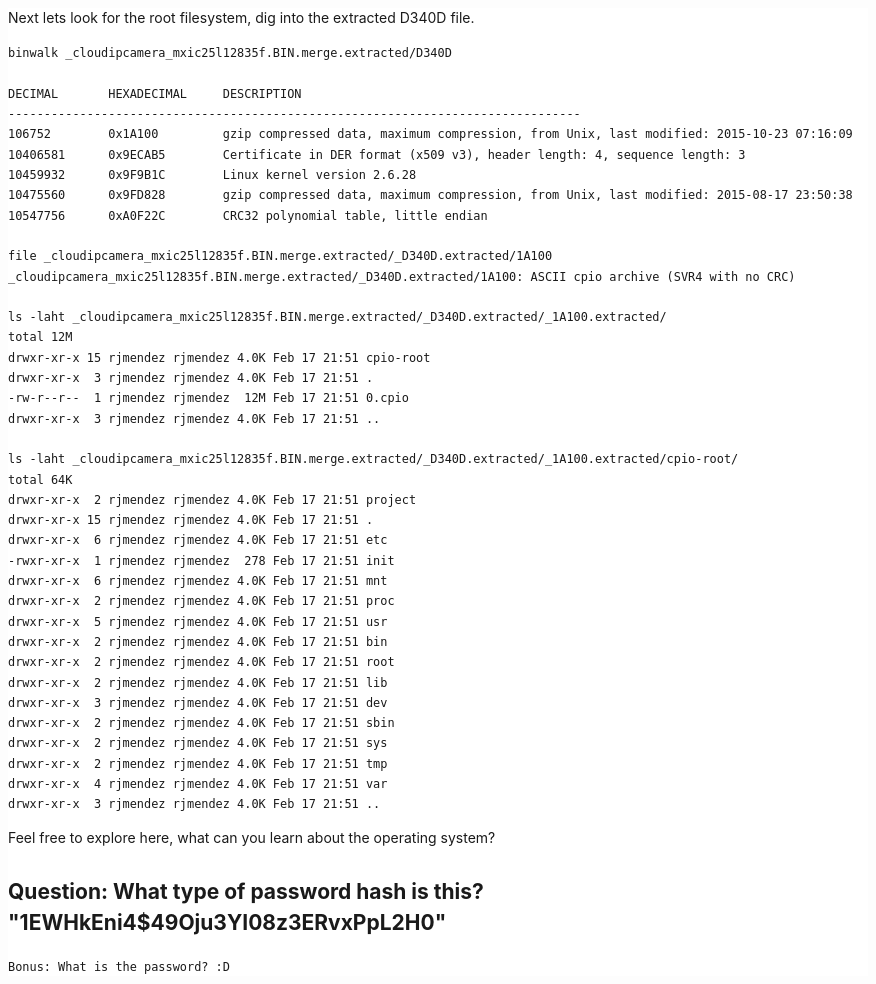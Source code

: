 Next lets look for the root filesystem, dig into the extracted D340D file.

```
binwalk _cloudipcamera_mxic25l12835f.BIN.merge.extracted/D340D 

DECIMAL       HEXADECIMAL     DESCRIPTION
--------------------------------------------------------------------------------
106752        0x1A100         gzip compressed data, maximum compression, from Unix, last modified: 2015-10-23 07:16:09
10406581      0x9ECAB5        Certificate in DER format (x509 v3), header length: 4, sequence length: 3
10459932      0x9F9B1C        Linux kernel version 2.6.28
10475560      0x9FD828        gzip compressed data, maximum compression, from Unix, last modified: 2015-08-17 23:50:38
10547756      0xA0F22C        CRC32 polynomial table, little endian

file _cloudipcamera_mxic25l12835f.BIN.merge.extracted/_D340D.extracted/1A100 
_cloudipcamera_mxic25l12835f.BIN.merge.extracted/_D340D.extracted/1A100: ASCII cpio archive (SVR4 with no CRC)

ls -laht _cloudipcamera_mxic25l12835f.BIN.merge.extracted/_D340D.extracted/_1A100.extracted/
total 12M
drwxr-xr-x 15 rjmendez rjmendez 4.0K Feb 17 21:51 cpio-root
drwxr-xr-x  3 rjmendez rjmendez 4.0K Feb 17 21:51 .
-rw-r--r--  1 rjmendez rjmendez  12M Feb 17 21:51 0.cpio
drwxr-xr-x  3 rjmendez rjmendez 4.0K Feb 17 21:51 ..

ls -laht _cloudipcamera_mxic25l12835f.BIN.merge.extracted/_D340D.extracted/_1A100.extracted/cpio-root/
total 64K
drwxr-xr-x  2 rjmendez rjmendez 4.0K Feb 17 21:51 project
drwxr-xr-x 15 rjmendez rjmendez 4.0K Feb 17 21:51 .
drwxr-xr-x  6 rjmendez rjmendez 4.0K Feb 17 21:51 etc
-rwxr-xr-x  1 rjmendez rjmendez  278 Feb 17 21:51 init
drwxr-xr-x  6 rjmendez rjmendez 4.0K Feb 17 21:51 mnt
drwxr-xr-x  2 rjmendez rjmendez 4.0K Feb 17 21:51 proc
drwxr-xr-x  5 rjmendez rjmendez 4.0K Feb 17 21:51 usr
drwxr-xr-x  2 rjmendez rjmendez 4.0K Feb 17 21:51 bin
drwxr-xr-x  2 rjmendez rjmendez 4.0K Feb 17 21:51 root
drwxr-xr-x  2 rjmendez rjmendez 4.0K Feb 17 21:51 lib
drwxr-xr-x  3 rjmendez rjmendez 4.0K Feb 17 21:51 dev
drwxr-xr-x  2 rjmendez rjmendez 4.0K Feb 17 21:51 sbin
drwxr-xr-x  2 rjmendez rjmendez 4.0K Feb 17 21:51 sys
drwxr-xr-x  2 rjmendez rjmendez 4.0K Feb 17 21:51 tmp
drwxr-xr-x  4 rjmendez rjmendez 4.0K Feb 17 21:51 var
drwxr-xr-x  3 rjmendez rjmendez 4.0K Feb 17 21:51 ..
```

Feel free to explore here, what can you learn about the operating system?

## Question: What type of password hash is this? "$1$EWHkEni4$49Oju3YI08z3ERvxPpL2H0"
    Bonus: What is the password? :D
